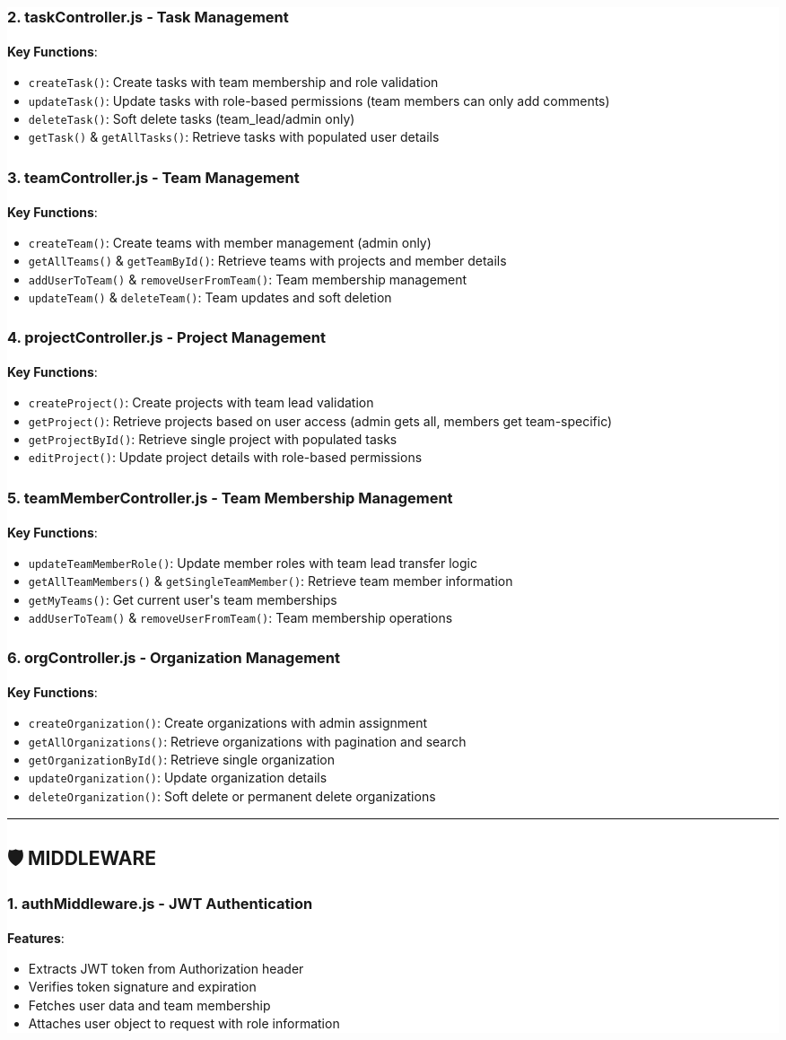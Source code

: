 ### 2. **taskController.js** - Task Management
**Key Functions**:
- `createTask()`: Create tasks with team membership and role validation
- `updateTask()`: Update tasks with role-based permissions (team members can only add comments)
- `deleteTask()`: Soft delete tasks (team_lead/admin only)
- `getTask()` & `getAllTasks()`: Retrieve tasks with populated user details

### 3. **teamController.js** - Team Management
**Key Functions**:
- `createTeam()`: Create teams with member management (admin only)
- `getAllTeams()` & `getTeamById()`: Retrieve teams with projects and member details
- `addUserToTeam()` & `removeUserFromTeam()`: Team membership management
- `updateTeam()` & `deleteTeam()`: Team updates and soft deletion

### 4. **projectController.js** - Project Management
**Key Functions**:
- `createProject()`: Create projects with team lead validation
- `getProject()`: Retrieve projects based on user access (admin gets all, members get team-specific)
- `getProjectById()`: Retrieve single project with populated tasks
- `editProject()`: Update project details with role-based permissions

### 5. **teamMemberController.js** - Team Membership Management
**Key Functions**:
- `updateTeamMemberRole()`: Update member roles with team lead transfer logic
- `getAllTeamMembers()` & `getSingleTeamMember()`: Retrieve team member information
- `getMyTeams()`: Get current user's team memberships
- `addUserToTeam()` & `removeUserFromTeam()`: Team membership operations

### 6. **orgController.js** - Organization Management
**Key Functions**:
- `createOrganization()`: Create organizations with admin assignment
- `getAllOrganizations()`: Retrieve organizations with pagination and search
- `getOrganizationById()`: Retrieve single organization
- `updateOrganization()`: Update organization details
- `deleteOrganization()`: Soft delete or permanent delete organizations

---

## 🛡️ MIDDLEWARE

### 1. **authMiddleware.js** - JWT Authentication
**Features**:
- Extracts JWT token from Authorization header
- Verifies token signature and expiration
- Fetches user data and team membership
- Attaches user object to request with role information
